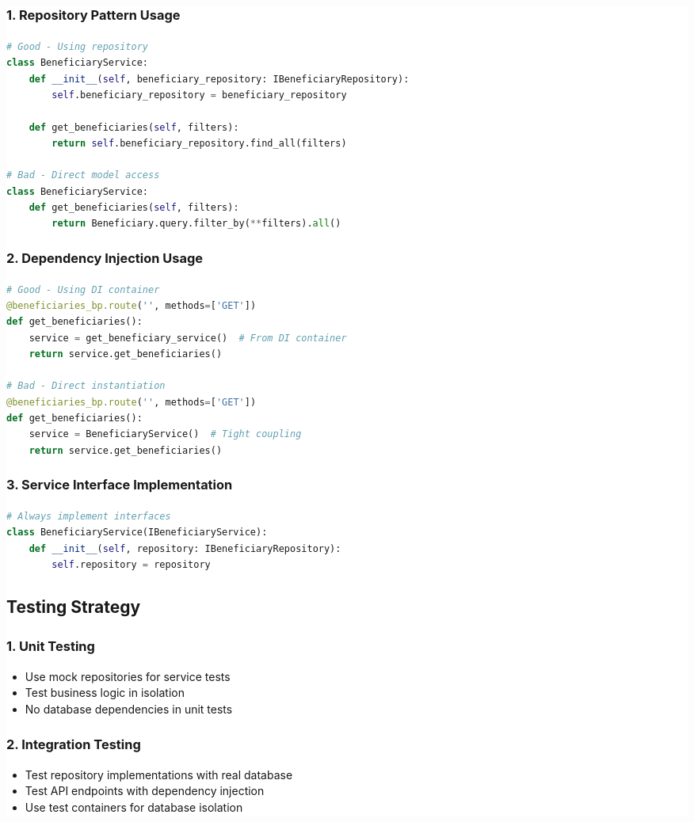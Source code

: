 ### 1. Repository Pattern Usage

```python
# Good - Using repository
class BeneficiaryService:
    def __init__(self, beneficiary_repository: IBeneficiaryRepository):
        self.beneficiary_repository = beneficiary_repository
    
    def get_beneficiaries(self, filters):
        return self.beneficiary_repository.find_all(filters)

# Bad - Direct model access
class BeneficiaryService:
    def get_beneficiaries(self, filters):
        return Beneficiary.query.filter_by(**filters).all()
```

### 2. Dependency Injection Usage

```python
# Good - Using DI container
@beneficiaries_bp.route('', methods=['GET'])
def get_beneficiaries():
    service = get_beneficiary_service()  # From DI container
    return service.get_beneficiaries()

# Bad - Direct instantiation
@beneficiaries_bp.route('', methods=['GET'])
def get_beneficiaries():
    service = BeneficiaryService()  # Tight coupling
    return service.get_beneficiaries()
```

### 3. Service Interface Implementation

```python
# Always implement interfaces
class BeneficiaryService(IBeneficiaryService):
    def __init__(self, repository: IBeneficiaryRepository):
        self.repository = repository
```

## Testing Strategy

### 1. Unit Testing
- Use mock repositories for service tests
- Test business logic in isolation
- No database dependencies in unit tests

### 2. Integration Testing
- Test repository implementations with real database
- Test API endpoints with dependency injection
- Use test containers for database isolation
